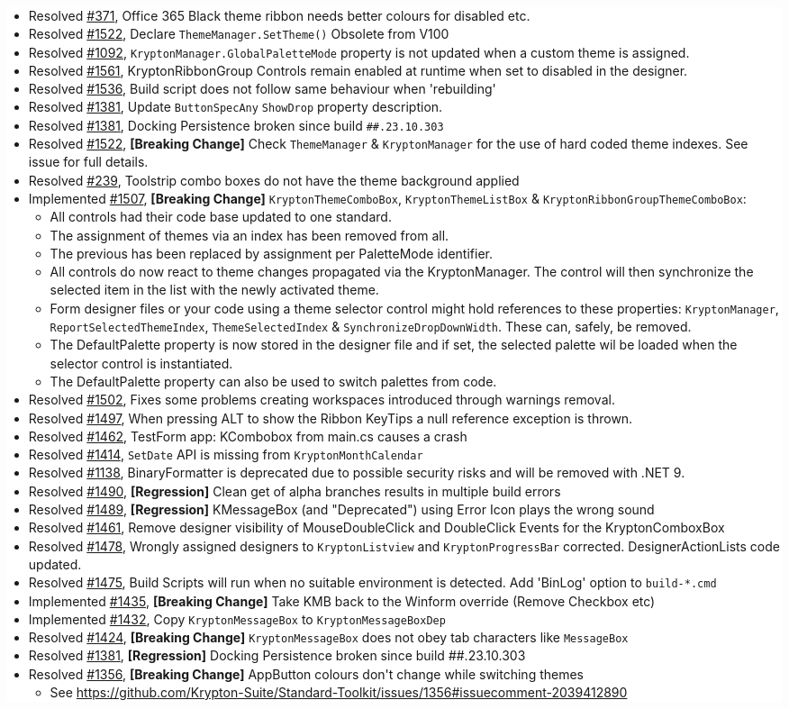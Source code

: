 * Resolved [#371](https://github.com/Krypton-Suite/Standard-Toolkit/issues/371), Office 365 Black theme ribbon needs better colours for disabled etc.
* Resolved [#1522](https://github.com/Krypton-Suite/Standard-Toolkit/issues/1522), Declare `ThemeManager.SetTheme()` Obsolete from V100
* Resolved [#1092](https://github.com/Krypton-Suite/Standard-Toolkit/issues/1092), `KryptonManager.GlobalPaletteMode` property is not updated when a custom theme is assigned.
* Resolved [#1561](https://github.com/Krypton-Suite/Standard-Toolkit/issues/1561), KryptonRibbonGroup Controls remain enabled at runtime when set to disabled in the designer.
* Resolved [#1536](https://github.com/Krypton-Suite/Standard-Toolkit/issues/1536), Build script does not follow same behaviour when 'rebuilding'
* Resolved [#1381](https://github.com/Krypton-Suite/Standard-Toolkit/issues/1508), Update `ButtonSpecAny` `ShowDrop` property description.
* Resolved [#1381](https://github.com/Krypton-Suite/Standard-Toolkit/issues/1502), Docking Persistence broken since build `##.23.10.303`
* Resolved [#1522](https://github.com/Krypton-Suite/Standard-Toolkit/issues/1522), **[Breaking Change]** Check `ThemeManager` & `KryptonManager` for the use of hard coded theme indexes. See issue for full details.
* Resolved [#239](https://github.com/Krypton-Suite/Standard-Toolkit/issues/239), Toolstrip combo boxes do not have the theme background applied
* Implemented [#1507](https://github.com/Krypton-Suite/Standard-Toolkit/issues/1507), **[Breaking Change]** `KryptonThemeComboBox`, `KryptonThemeListBox` & `KryptonRibbonGroupThemeComboBox`:
	- All controls had their code base updated to one standard.
	- The assignment of themes via an index has been removed from all. 
	- The previous has been replaced by assignment per PaletteMode identifier.
	- All controls do now react to theme changes propagated via the KryptonManager. The control will then synchronize the selected item in the list with the newly activated theme.
	- Form designer files or your code using a theme selector control might hold references to these properties: `KryptonManager`, `ReportSelectedThemeIndex`, `ThemeSelectedIndex` & `SynchronizeDropDownWidth`. These can, safely, be removed.
	- The DefaultPalette property is now stored in the designer file and if set, the selected palette wil be loaded when the selector control is instantiated. 
	- The DefaultPalette property can also be used to switch palettes from code.
* Resolved [#1502](https://github.com/Krypton-Suite/Standard-Toolkit/issues/1502), Fixes some problems creating workspaces introduced through warnings removal.
* Resolved [#1497](https://github.com/Krypton-Suite/Standard-Toolkit/issues/1497), When pressing ALT to show the Ribbon KeyTips a null reference exception is thrown.
* Resolved [#1462](https://github.com/Krypton-Suite/Standard-Toolkit/issues/1462), TestForm app: KCombobox from main.cs causes a crash
* Resolved [#1414](https://github.com/Krypton-Suite/Standard-Toolkit/issues/1414), `SetDate` API is missing from `KryptonMonthCalendar`
* Resolved [#1138](https://github.com/Krypton-Suite/Standard-Toolkit/issues/1138), BinaryFormatter is deprecated due to possible security risks and will be removed with .NET 9.
* Resolved [#1490](https://github.com/Krypton-Suite/Standard-Toolkit/issues/1490), **[Regression]** Clean get of alpha branches results in multiple build errors
* Resolved [#1489](https://github.com/Krypton-Suite/Standard-Toolkit/issues/1489), **[Regression]** KMessageBox (and "Deprecated") using Error Icon plays the wrong sound
* Resolved [#1461](https://github.com/Krypton-Suite/Standard-Toolkit/issues/1461), Remove designer visibility of MouseDoubleClick and DoubleClick Events for the KryptonComboxBox
* Resolved [#1478](https://github.com/Krypton-Suite/Standard-Toolkit/issues/1478), Wrongly assigned designers to `KryptonListview` and `KryptonProgressBar` corrected. DesignerActionLists code updated.
* Resolved [#1475](https://github.com/Krypton-Suite/Standard-Toolkit/issues/1475), Build Scripts will run when no suitable environment is detected. Add 'BinLog' option to `build-*.cmd`
* Implemented [#1435](https://github.com/Krypton-Suite/Standard-Toolkit/issues/1435), **[Breaking Change]** Take KMB back to the Winform override (Remove Checkbox etc)
* Implemented [#1432](https://github.com/Krypton-Suite/Standard-Toolkit/issues/1432), Copy `KryptonMessageBox` to `KryptonMessageBoxDep`
* Resolved [#1424](https://github.com/Krypton-Suite/Standard-Toolkit/issues/1424), **[Breaking Change]** `KryptonMessageBox` does not obey tab characters like `MessageBox`
* Resolved [#1381](https://github.com/Krypton-Suite/Standard-Toolkit/issues/1381), **[Regression]** Docking Persistence broken since build ##.23.10.303
* Resolved [#1356](https://github.com/Krypton-Suite/Standard-Toolkit/issues/1356), **[Breaking Change]** AppButton colours don't change while switching themes
	- See https://github.com/Krypton-Suite/Standard-Toolkit/issues/1356#issuecomment-2039412890